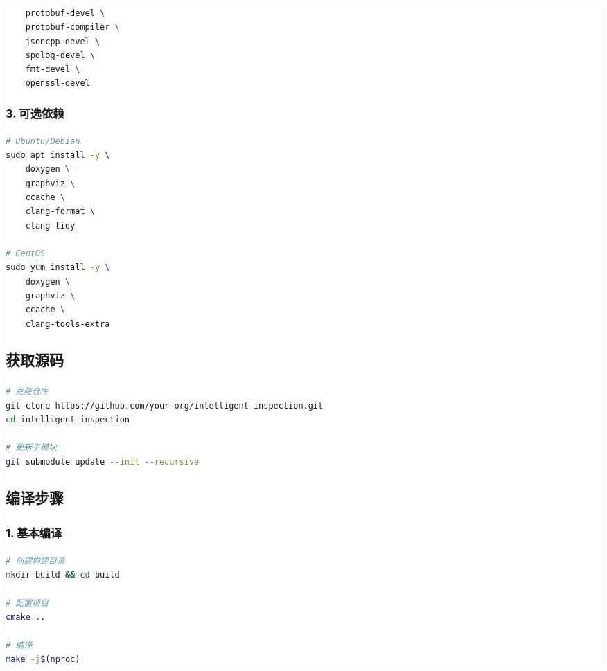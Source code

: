```bash
    protobuf-devel \
    protobuf-compiler \
    jsoncpp-devel \
    spdlog-devel \
    fmt-devel \
    openssl-devel
```

### 3. 可选依赖

```bash
# Ubuntu/Debian
sudo apt install -y \
    doxygen \
    graphviz \
    ccache \
    clang-format \
    clang-tidy

# CentOS
sudo yum install -y \
    doxygen \
    graphviz \
    ccache \
    clang-tools-extra
```

## 获取源码

```bash
# 克隆仓库
git clone https://github.com/your-org/intelligent-inspection.git
cd intelligent-inspection

# 更新子模块
git submodule update --init --recursive
```

## 编译步骤

### 1. 基本编译

```bash
# 创建构建目录
mkdir build && cd build

# 配置项目
cmake ..

# 编译
make -j$(nproc)
```

